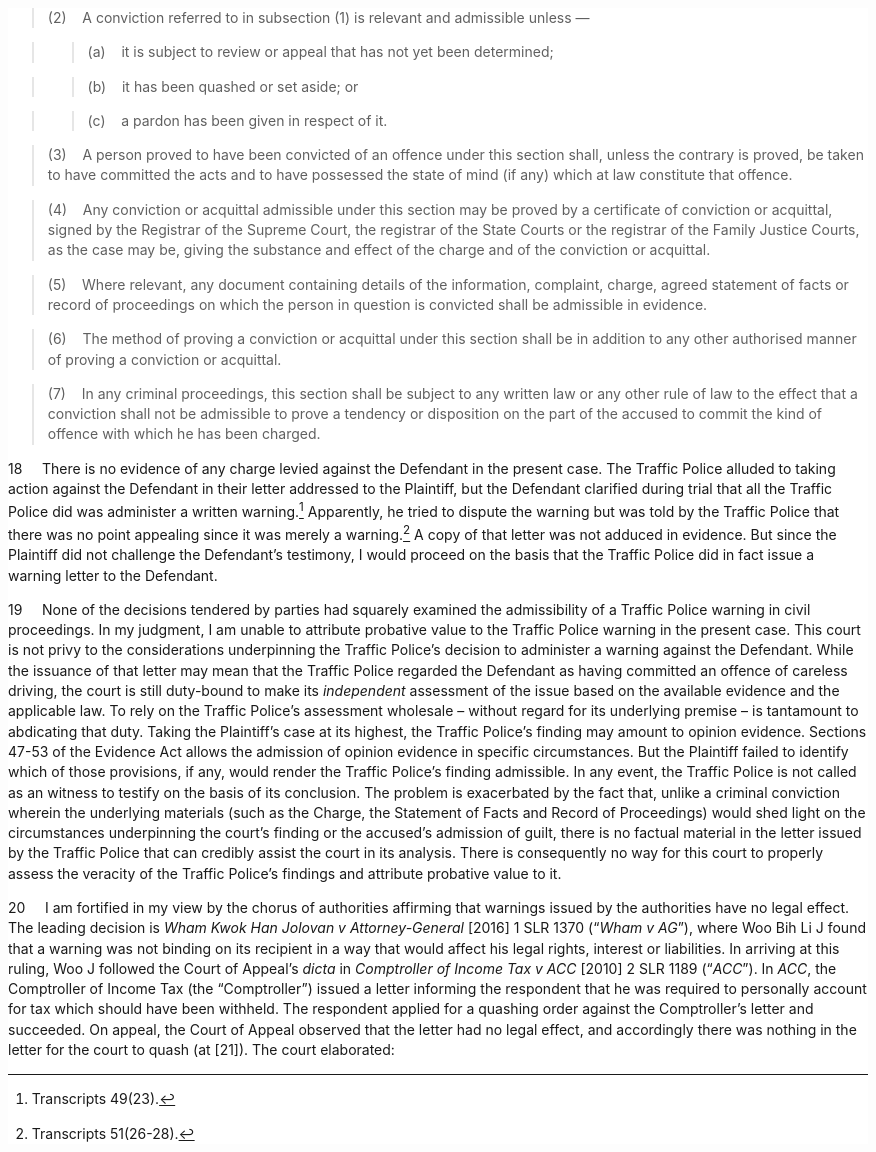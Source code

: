 > (2)    A conviction referred to in subsection (1) is relevant and admissible unless —

>> (a)    it is subject to review or appeal that has not yet been determined;

>> (b)    it has been quashed or set aside; or

>> (c)    a pardon has been given in respect of it.

> (3)    A person proved to have been convicted of an offence under this section shall, unless the contrary is proved, be taken to have committed the acts and to have possessed the state of mind (if any) which at law constitute that offence.

> (4)    Any conviction or acquittal admissible under this section may be proved by a certificate of conviction or acquittal, signed by the Registrar of the Supreme Court, the registrar of the State Courts or the registrar of the Family Justice Courts, as the case may be, giving the substance and effect of the charge and of the conviction or acquittal.

> (5)    Where relevant, any document containing details of the information, complaint, charge, agreed statement of facts or record of proceedings on which the person in question is convicted shall be admissible in evidence.

> (6)    The method of proving a conviction or acquittal under this section shall be in addition to any other authorised manner of proving a conviction or acquittal.

> (7)    In any criminal proceedings, this section shall be subject to any written law or any other rule of law to the effect that a conviction shall not be admissible to prove a tendency or disposition on the part of the accused to commit the kind of offence with which he has been charged.

18     There is no evidence of any charge levied against the Defendant in the present case. The Traffic Police alluded to taking action against the Defendant in their letter addressed to the Plaintiff, but the Defendant clarified during trial that all the Traffic Police did was administer a written warning.[^27] Apparently, he tried to dispute the warning but was told by the Traffic Police that there was no point appealing since it was merely a warning.[^28] A copy of that letter was not adduced in evidence. But since the Plaintiff did not challenge the Defendant’s testimony, I would proceed on the basis that the Traffic Police did in fact issue a warning letter to the Defendant.

19     None of the decisions tendered by parties had squarely examined the admissibility of a Traffic Police warning in civil proceedings. In my judgment, I am unable to attribute probative value to the Traffic Police warning in the present case. This court is not privy to the considerations underpinning the Traffic Police’s decision to administer a warning against the Defendant. While the issuance of that letter may mean that the Traffic Police regarded the Defendant as having committed an offence of careless driving, the court is still duty-bound to make its _independent_ assessment of the issue based on the available evidence and the applicable law. To rely on the Traffic Police’s assessment wholesale – without regard for its underlying premise – is tantamount to abdicating that duty. Taking the Plaintiff’s case at its highest, the Traffic Police’s finding may amount to opinion evidence. Sections 47-53 of the Evidence Act allows the admission of opinion evidence in specific circumstances. But the Plaintiff failed to identify which of those provisions, if any, would render the Traffic Police’s finding admissible. In any event, the Traffic Police is not called as an witness to testify on the basis of its conclusion. The problem is exacerbated by the fact that, unlike a criminal conviction wherein the underlying materials (such as the Charge, the Statement of Facts and Record of Proceedings) would shed light on the circumstances underpinning the court’s finding or the accused’s admission of guilt, there is no factual material in the letter issued by the Traffic Police that can credibly assist the court in its analysis. There is consequently no way for this court to properly assess the veracity of the Traffic Police’s findings and attribute probative value to it.

20     I am fortified in my view by the chorus of authorities affirming that warnings issued by the authorities have no legal effect. The leading decision is _Wham Kwok Han Jolovan v Attorney-General_ <span class="citation">\[2016\] 1 SLR 1370</span> (“_Wham v AG_”), where Woo Bih Li J found that a warning was not binding on its recipient in a way that would affect his legal rights, interest or liabilities. In arriving at this ruling, Woo J followed the Court of Appeal’s _dicta_ in _Comptroller of Income Tax v ACC_ <span class="citation">\[2010\] 2 SLR 1189</span> (“_ACC_”). In _ACC_, the Comptroller of Income Tax (the “Comptroller”) issued a letter informing the respondent that he was required to personally account for tax which should have been withheld. The respondent applied for a quashing order against the Comptroller’s letter and succeeded. On appeal, the Court of Appeal observed that the letter had no legal effect, and accordingly there was nothing in the letter for the court to quash (at \[21\]). The court elaborated:


[^1]: Plaintiff’s Affidavit of Evidence-in-Chief (“PAEIC”) at para 2.
[^2]: PAEIC at para 5.
[^3]: PAEIC at para 5.
[^4]: Transcripts of hearing on 28 June 2020 (“Transcripts”), 6(32)-7(1).
[^5]: Transcripts, 33(25-30).
[^6]: Transcripts, 12(3-7) and 37(2-11).
[^7]: Defendant’s Bundle of Documents (“DBOD”) p 32.
[^8]: DBOD p 33.
[^9]: DBOD p 27-31.
[^10]: Plaintiff’s Bundle of Documents (“PBOD”) p 29.
[^11]: Plaintiff’s written submissions filed on 28 July 2020 (“PWS”) at para 20.
[^12]: PWS at para 7.
[^13]: PWS at para 8.
[^14]: PWS at paras 11-13.
[^15]: PWS at para 18.
[^16]: PWS at para 20.
[^17]: PWS at para 10.
[^18]: Defendant’s written submissions filed on 28 July 2020 (“DWS”) at para 20.
[^19]: DWS at paras 20(a) and 31-34.
[^20]: DWS at paras 23 and 35-39.
[^21]: DWS at paras 40-46.
[^22]: DWS at para 22.
[^23]: DWS at para 24.
[^24]: DWS at paras 25-26.
[^25]: DWS at paras 47-57.
[^26]: DWS at paras 58-79.
[^27]: Transcripts 49(23).
[^28]: Transcripts 51(26-28).
[^29]: Transcripts, 45(6-13).
[^30]: Transcripts, 32(28-32) and 33(1-3).
[^31]: Transcripts 46(1-4) and 57(2-9).
[^32]: Transcripts 45(7-13).
[^33]: Transcripts, 45(25-28).
[^34]: Transcripts, 69(3-10).
[^35]: Transcripts, 40(21-25) and 41(23-25).
[^36]: Transcripts, 68(18-23).
[^37]: Transcripts 12(13-15) and 20(28-32)
[^38]: Transcripts 14(14-21).
[^39]: Transcripts 19(18-21).
[^40]: Transcripts 14(3-8).
[^41]: Transcripts 19(30-32)-20(1-2).
[^42]: Transcripts 17(20-25).
[^43]: Transcripts 16(24-27).
[^44]: Transcripts 17(15-19).
[^45]: Transcripts 21(1-6).
[^46]: Transcripts, 25(12).
[^47]: Transcripts, 25(16-18).
